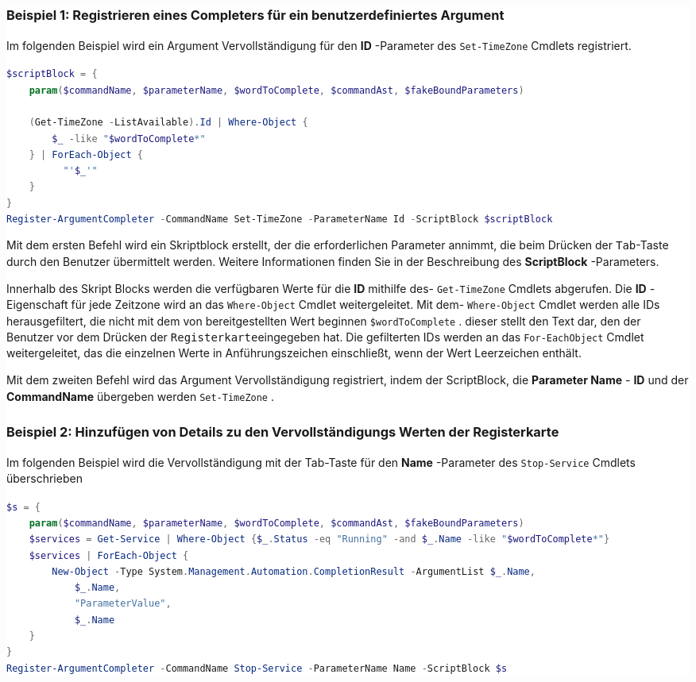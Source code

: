 ### Beispiel 1: Registrieren eines Completers für ein benutzerdefiniertes Argument

Im folgenden Beispiel wird ein Argument Vervollständigung für den **ID** -Parameter des `Set-TimeZone` Cmdlets registriert.

```powershell
$scriptBlock = {
    param($commandName, $parameterName, $wordToComplete, $commandAst, $fakeBoundParameters)

    (Get-TimeZone -ListAvailable).Id | Where-Object {
        $_ -like "$wordToComplete*"
    } | ForEach-Object {
          "'$_'"
    }
}
Register-ArgumentCompleter -CommandName Set-TimeZone -ParameterName Id -ScriptBlock $scriptBlock
```

Mit dem ersten Befehl wird ein Skriptblock erstellt, der die erforderlichen Parameter annimmt, die beim Drücken der <kbd>Tab</kbd>-Taste durch den Benutzer übermittelt werden. Weitere Informationen finden Sie in der Beschreibung des **ScriptBlock** -Parameters.

Innerhalb des Skript Blocks werden die verfügbaren Werte für die **ID** mithilfe des- `Get-TimeZone` Cmdlets abgerufen. Die **ID** -Eigenschaft für jede Zeitzone wird an das `Where-Object` Cmdlet weitergeleitet. Mit dem- `Where-Object` Cmdlet werden alle IDs herausgefiltert, die nicht mit dem von bereitgestellten Wert beginnen `$wordToComplete` . dieser stellt den Text dar, den der Benutzer vor dem Drücken der <kbd>Registerkarte</kbd>eingegeben hat. Die gefilterten IDs werden an das `For-EachObject` Cmdlet weitergeleitet, das die einzelnen Werte in Anführungszeichen einschließt, wenn der Wert Leerzeichen enthält.

Mit dem zweiten Befehl wird das Argument Vervollständigung registriert, indem der ScriptBlock, die **Parameter Name** - **ID** und der **CommandName** übergeben werden `Set-TimeZone` .

### Beispiel 2: Hinzufügen von Details zu den Vervollständigungs Werten der Registerkarte

Im folgenden Beispiel wird die Vervollständigung mit der Tab-Taste für den **Name** -Parameter des `Stop-Service` Cmdlets überschrieben

```powershell
$s = {
    param($commandName, $parameterName, $wordToComplete, $commandAst, $fakeBoundParameters)
    $services = Get-Service | Where-Object {$_.Status -eq "Running" -and $_.Name -like "$wordToComplete*"}
    $services | ForEach-Object {
        New-Object -Type System.Management.Automation.CompletionResult -ArgumentList $_.Name,
            $_.Name,
            "ParameterValue",
            $_.Name
    }
}
Register-ArgumentCompleter -CommandName Stop-Service -ParameterName Name -ScriptBlock $s
```
